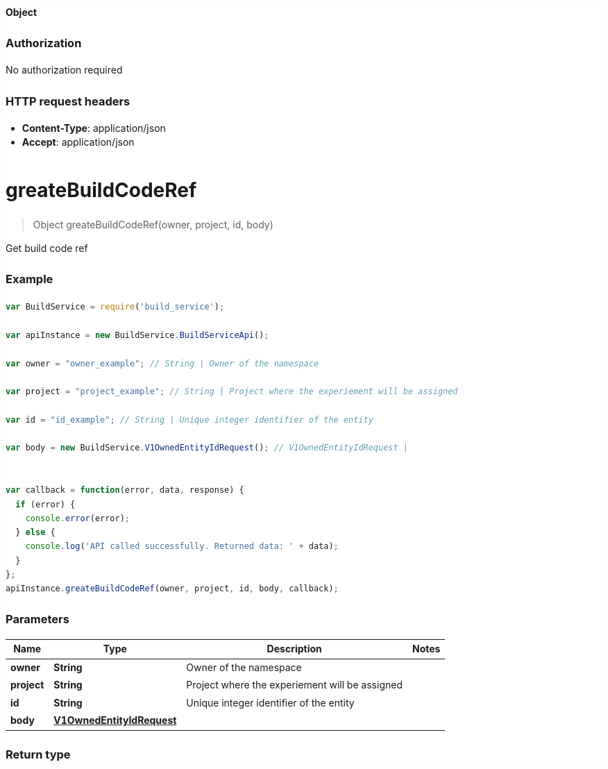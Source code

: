 **Object**

### Authorization

No authorization required

### HTTP request headers

 - **Content-Type**: application/json
 - **Accept**: application/json

<a name="greateBuildCodeRef"></a>
# **greateBuildCodeRef**
> Object greateBuildCodeRef(owner, project, id, body)

Get build code ref

### Example
```javascript
var BuildService = require('build_service');

var apiInstance = new BuildService.BuildServiceApi();

var owner = "owner_example"; // String | Owner of the namespace

var project = "project_example"; // String | Project where the experiement will be assigned

var id = "id_example"; // String | Unique integer identifier of the entity

var body = new BuildService.V1OwnedEntityIdRequest(); // V1OwnedEntityIdRequest | 


var callback = function(error, data, response) {
  if (error) {
    console.error(error);
  } else {
    console.log('API called successfully. Returned data: ' + data);
  }
};
apiInstance.greateBuildCodeRef(owner, project, id, body, callback);
```

### Parameters

Name | Type | Description  | Notes
------------- | ------------- | ------------- | -------------
 **owner** | **String**| Owner of the namespace | 
 **project** | **String**| Project where the experiement will be assigned | 
 **id** | **String**| Unique integer identifier of the entity | 
 **body** | [**V1OwnedEntityIdRequest**](V1OwnedEntityIdRequest.md)|  | 

### Return type
